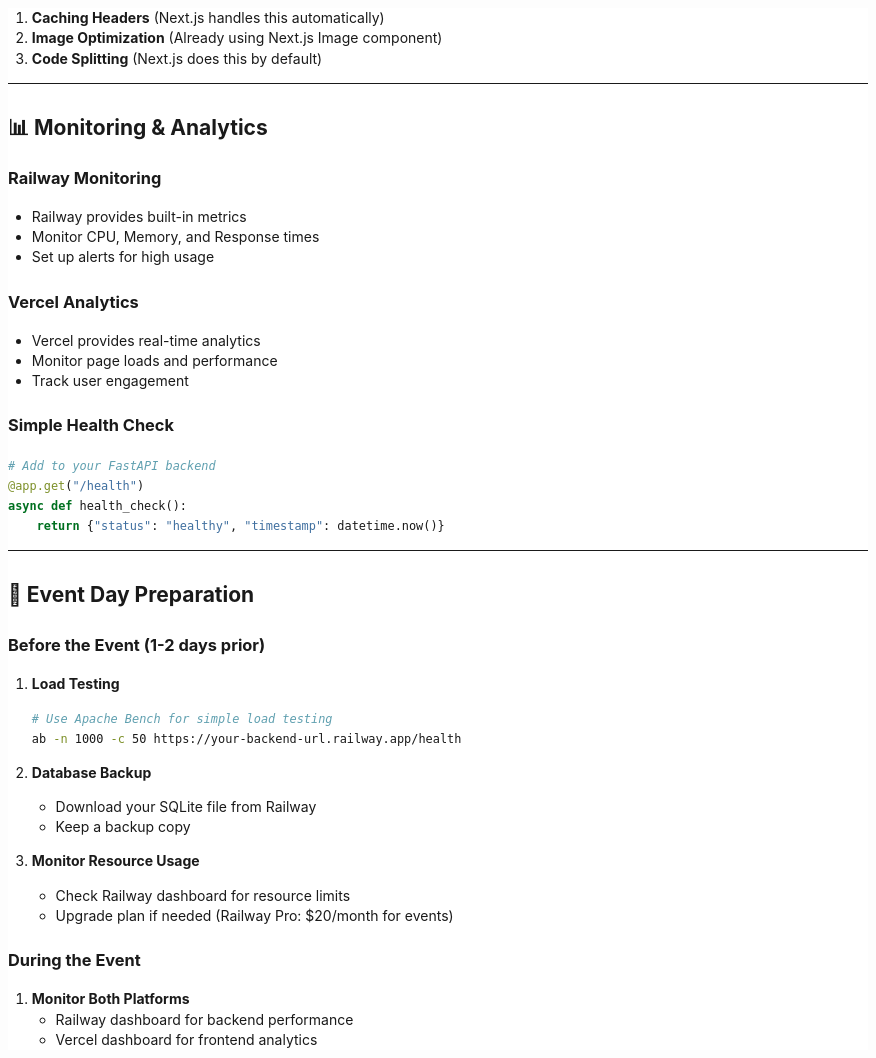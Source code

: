 1. **Caching Headers** (Next.js handles this automatically)
2. **Image Optimization** (Already using Next.js Image component)
3. **Code Splitting** (Next.js does this by default)

---

## 📊 Monitoring & Analytics

### Railway Monitoring
- Railway provides built-in metrics
- Monitor CPU, Memory, and Response times
- Set up alerts for high usage

### Vercel Analytics
- Vercel provides real-time analytics
- Monitor page loads and performance
- Track user engagement

### Simple Health Check
```python
# Add to your FastAPI backend
@app.get("/health")
async def health_check():
    return {"status": "healthy", "timestamp": datetime.now()}
```

---

## 🚨 Event Day Preparation

### Before the Event (1-2 days prior)

1. **Load Testing**
   ```bash
   # Use Apache Bench for simple load testing
   ab -n 1000 -c 50 https://your-backend-url.railway.app/health
   ```

2. **Database Backup**
   - Download your SQLite file from Railway
   - Keep a backup copy

3. **Monitor Resource Usage**
   - Check Railway dashboard for resource limits
   - Upgrade plan if needed (Railway Pro: $20/month for events)

### During the Event

1. **Monitor Both Platforms**
   - Railway dashboard for backend performance
   - Vercel dashboard for frontend analytics
